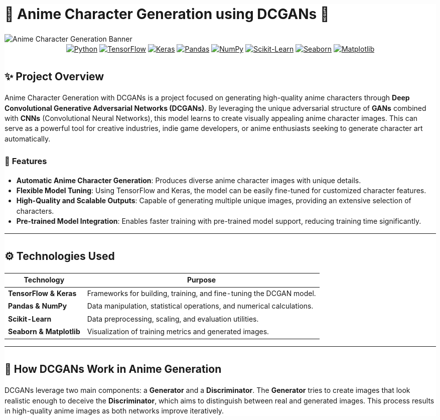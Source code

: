 # 🎨 **Anime Character Generation using DCGANs** 🎨
<img src="https://cf-courses-data.s3.us.cloud-object-storage.appdomain.cloud/IBM-GPXX0XCEEN/images/face_cartton.png" alt="Anime Character Generation Banner" width="100%">

<div align="center">
    <a href="https://www.python.org/"><img src="https://img.shields.io/badge/-Python-ffffff?style=flat-square&logo=python&logoColor=3776AB" alt="Python"></a>
    <a href="https://www.tensorflow.org/"><img src="https://img.shields.io/badge/-TensorFlow-ffffff?style=flat-square&logo=tensorflow&logoColor=FF6F00" alt="TensorFlow"></a>
    <a href="https://keras.io/"><img src="https://img.shields.io/badge/-Keras-ffffff?style=flat-square&logo=keras&logoColor=D00000" alt="Keras"></a>
    <a href="https://pandas.pydata.org/"><img src="https://img.shields.io/badge/-Pandas-ffffff?style=flat-square&logo=pandas&logoColor=150458" alt="Pandas"></a>
    <a href="https://numpy.org/"><img src="https://img.shields.io/badge/-NumPy-ffffff?style=flat-square&logo=numpy&logoColor=013243" alt="NumPy"></a>
    <a href="https://scikit-learn.org/"><img src="https://img.shields.io/badge/-Scikit--Learn-ffffff?style=flat-square&logo=scikit-learn&logoColor=F7931E" alt="Scikit-Learn"></a>
    <a href="https://seaborn.pydata.org/"><img src="https://img.shields.io/badge/-Seaborn-ffffff?style=flat-square&logo=seaborn&logoColor=4B0082" alt="Seaborn"></a>
    <a href="https://matplotlib.org/"><img src="https://img.shields.io/badge/-Matplotlib-ffffff?style=flat-square&logo=matplotlib&logoColor=336699" alt="Matplotlib"></a>
</div>


## ✨ **Project Overview**
Anime Character Generation with DCGANs is a project focused on generating high-quality anime characters through **Deep Convolutional Generative Adversarial Networks (DCGANs)**. By leveraging the unique adversarial structure of **GANs** combined with **CNNs** (Convolutional Neural Networks), this model learns to create visually appealing anime character images. This can serve as a powerful tool for creative industries, indie game developers, or anime enthusiasts seeking to generate character art automatically.

### 📖 **Features**
- **Automatic Anime Character Generation**: Produces diverse anime character images with unique details.
- **Flexible Model Tuning**: Using TensorFlow and Keras, the model can be easily fine-tuned for customized character features.
- **High-Quality and Scalable Outputs**: Capable of generating multiple unique images, providing an extensive selection of characters.
- **Pre-trained Model Integration**: Enables faster training with pre-trained model support, reducing training time significantly.

---

## ⚙️ **Technologies Used**
| Technology    | Purpose                                                       |
|---------------|---------------------------------------------------------------|
| **TensorFlow & Keras** | Frameworks for building, training, and fine-tuning the DCGAN model. |
| **Pandas & NumPy**    | Data manipulation, statistical operations, and numerical calculations. |
| **Scikit-Learn**      | Data preprocessing, scaling, and evaluation utilities. |
| **Seaborn & Matplotlib** | Visualization of training metrics and generated images. |

---

## 🧠 **How DCGANs Work in Anime Generation**
DCGANs leverage two main components: a **Generator** and a **Discriminator**. The **Generator** tries to create images that look realistic enough to deceive the **Discriminator**, which aims to distinguish between real and generated images. This process results in high-quality anime images as both networks improve iteratively.
